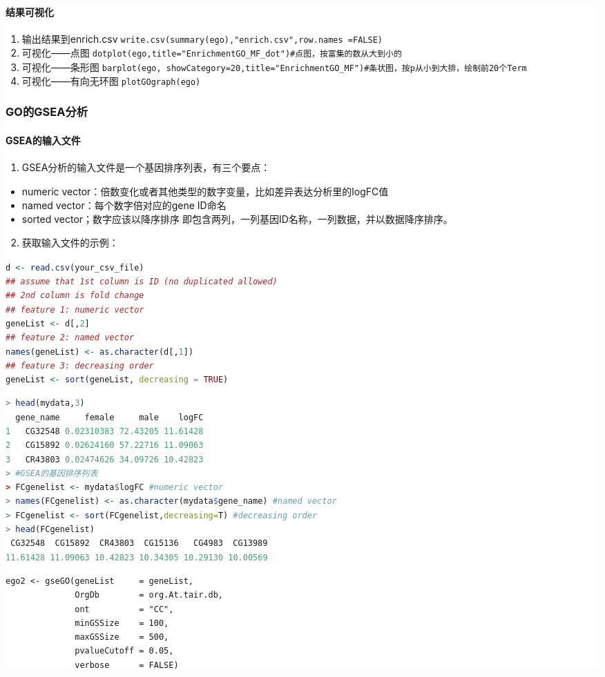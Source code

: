 #### 结果可视化
1. 输出结果到enrich.csv
`write.csv(summary(ego),"enrich.csv",row.names =FALSE)`
2. 可视化——点图
`dotplot(ego,title="EnrichmentGO_MF_dot")#点图，按富集的数从大到小的`
3. 可视化——条形图
`barplot(ego, showCategory=20,title="EnrichmentGO_MF")#条状图，按p从小到大排，绘制前20个Term`
4. 可视化——有向无环图
`plotGOgraph(ego)`


### GO的GSEA分析
#### GSEA的输入文件
1. GSEA分析的输入文件是一个基因排序列表，有三个要点：
- numeric vector：倍数变化或者其他类型的数字变量，比如差异表达分析里的logFC值
- named vector：每个数字倍对应的gene ID命名
- sorted vector；数字应该以降序排序
即包含两列，一列基因ID名称，一列数据，并以数据降序排序。

2. 获取输入文件的示例：

```R
d <- read.csv(your_csv_file)
## assume that 1st column is ID (no duplicated allowed)
## 2nd column is fold change
## feature 1: numeric vector
geneList <- d[,2]
## feature 2: named vector
names(geneList) <- as.character(d[,1])
## feature 3: decreasing order
geneList <- sort(geneList, decreasing = TRUE)
```

```R
> head(mydata,3)
  gene_name     female     male    logFC
1   CG32548 0.02310383 72.43205 11.61428
2   CG15892 0.02624160 57.22716 11.09063
3   CR43803 0.02474626 34.09726 10.42823
> #GSEA的基因排序列表
> FCgenelist <- mydata$logFC #numeric vector
> names(FCgenelist) <- as.character(mydata$gene_name) #named vector
> FCgenelist <- sort(FCgenelist,decreasing=T) #decreasing order
> head(FCgenelist)
 CG32548  CG15892  CR43803  CG15136   CG4983  CG13989 
11.61428 11.09063 10.42823 10.34305 10.29130 10.00569
```


```
ego2 <- gseGO(geneList     = geneList,
              OrgDb        = org.At.tair.db,
              ont          = "CC",
              minGSSize    = 100,
              maxGSSize    = 500,
              pvalueCutoff = 0.05,
              verbose      = FALSE)
```
